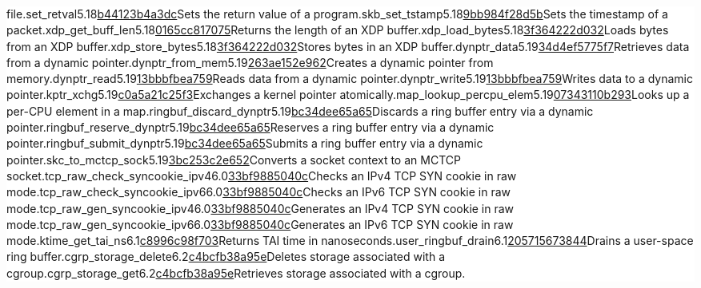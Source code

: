 file.</td></tr><tr><td>set_retval</td><td align="center">5.18</td><td align="center"><a href="https://git.kernel.org/pub/scm/linux/kernel/git/torvalds/linux.git/commit/?id=b44123b4a3dc">b44123b4a3dc</a></td><td>Sets the return value of a program.</td></tr><tr><td>skb_set_tstamp</td><td align="center">5.18</td><td align="center"><a href="https://git.kernel.org/pub/scm/linux/kernel/git/torvalds/linux.git/commit/?id=9bb984f28d5b">9bb984f28d5b</a></td><td>Sets the timestamp of a packet.</td></tr><tr><td>xdp_get_buff_len</td><td align="center">5.18</td><td align="center"><a href="https://git.kernel.org/pub/scm/linux/kernel/git/torvalds/linux.git/commit/?id=0165cc817075">0165cc817075</a></td><td>Returns the length of an XDP buffer.</td></tr><tr><td>xdp_load_bytes</td><td align="center">5.18</td><td align="center"><a href="https://git.kernel.org/pub/scm/linux/kernel/git/torvalds/linux.git/commit/?id=3f364222d032">3f364222d032</a></td><td>Loads bytes from an XDP buffer.</td></tr><tr><td>xdp_store_bytes</td><td align="center">5.18</td><td align="center"><a href="https://git.kernel.org/pub/scm/linux/kernel/git/torvalds/linux.git/commit/?id=3f364222d032">3f364222d032</a></td><td>Stores bytes in an XDP buffer.</td></tr><tr><td>dynptr_data</td><td align="center">5.19</td><td align="center"><a href="https://git.kernel.org/pub/scm/linux/kernel/git/torvalds/linux.git/commit/?id=34d4ef5775f7">34d4ef5775f7</a></td><td>Retrieves data from a dynamic pointer.</td></tr><tr><td>dynptr_from_mem</td><td align="center">5.19</td><td align="center"><a href="https://git.kernel.org/pub/scm/linux/kernel/git/torvalds/linux.git/commit/?id=263ae152e962">263ae152e962</a></td><td>Creates a dynamic pointer from memory.</td></tr><tr><td>dynptr_read</td><td align="center">5.19</td><td align="center"><a href="https://git.kernel.org/pub/scm/linux/kernel/git/torvalds/linux.git/commit/?id=13bbbfbea759">13bbbfbea759</a></td><td>Reads data from a dynamic pointer.</td></tr><tr><td>dynptr_write</td><td align="center">5.19</td><td align="center"><a href="https://git.kernel.org/pub/scm/linux/kernel/git/torvalds/linux.git/commit/?id=13bbbfbea759">13bbbfbea759</a></td><td>Writes data to a dynamic pointer.</td></tr><tr><td>kptr_xchg</td><td align="center">5.19</td><td align="center"><a href="https://git.kernel.org/pub/scm/linux/kernel/git/torvalds/linux.git/commit/?id=c0a5a21c25f3">c0a5a21c25f3</a></td><td>Exchanges a kernel pointer atomically.</td></tr><tr><td>map_lookup_percpu_elem</td><td align="center">5.19</td><td align="center"><a href="https://git.kernel.org/pub/scm/linux/kernel/git/torvalds/linux.git/commit/?id=07343110b293">07343110b293</a></td><td>Looks up a per-CPU element in a map.</td></tr><tr><td>ringbuf_discard_dynptr</td><td align="center">5.19</td><td align="center"><a href="https://git.kernel.org/pub/scm/linux/kernel/git/torvalds/linux.git/commit/?id=bc34dee65a65">bc34dee65a65</a></td><td>Discards a ring buffer entry via a dynamic pointer.</td></tr><tr><td>ringbuf_reserve_dynptr</td><td align="center">5.19</td><td align="center"><a href="https://git.kernel.org/pub/scm/linux/kernel/git/torvalds/linux.git/commit/?id=bc34dee65a65">bc34dee65a65</a></td><td>Reserves a ring buffer entry via a dynamic pointer.</td></tr><tr><td>ringbuf_submit_dynptr</td><td align="center">5.19</td><td align="center"><a href="https://git.kernel.org/pub/scm/linux/kernel/git/torvalds/linux.git/commit/?id=bc34dee65a65">bc34dee65a65</a></td><td>Submits a ring buffer entry via a dynamic pointer.</td></tr><tr><td>skc_to_mctcp_sock</td><td align="center">5.19</td><td align="center"><a href="https://git.kernel.org/pub/scm/linux/kernel/git/torvalds/linux.git/commit/?id=3bc253c2e652">3bc253c2e652</a></td><td>Converts a socket context to an MCTCP socket.</td></tr><tr><td>tcp_raw_check_syncookie_ipv4</td><td align="center">6.0</td><td align="center"><a href="https://git.kernel.org/pub/scm/linux/kernel/git/torvalds/linux.git/commit/?id=33bf9885040c">33bf9885040c</a></td><td>Checks an IPv4 TCP SYN cookie in raw mode.</td></tr><tr><td>tcp_raw_check_syncookie_ipv6</td><td align="center">6.0</td><td align="center"><a href="https://git.kernel.org/pub/scm/linux/kernel/git/torvalds/linux.git/commit/?id=33bf9885040c">33bf9885040c</a></td><td>Checks an IPv6 TCP SYN cookie in raw mode.</td></tr><tr><td>tcp_raw_gen_syncookie_ipv4</td><td align="center">6.0</td><td align="center"><a href="https://git.kernel.org/pub/scm/linux/kernel/git/torvalds/linux.git/commit/?id=33bf9885040c">33bf9885040c</a></td><td>Generates an IPv4 TCP SYN cookie in raw mode.</td></tr><tr><td>tcp_raw_gen_syncookie_ipv6</td><td align="center">6.0</td><td align="center"><a href="https://git.kernel.org/pub/scm/linux/kernel/git/torvalds/linux.git/commit/?id=33bf9885040c">33bf9885040c</a></td><td>Generates an IPv6 TCP SYN cookie in raw mode.</td></tr><tr><td>ktime_get_tai_ns</td><td align="center">6.1</td><td align="center"><a href="https://git.kernel.org/pub/scm/linux/kernel/git/torvalds/linux.git/commit/?id=c8996c98f703">c8996c98f703</a></td><td>Returns TAI time in nanoseconds.</td></tr><tr><td>user_ringbuf_drain</td><td align="center">6.1</td><td align="center"><a href="https://git.kernel.org/pub/scm/linux/kernel/git/torvalds/linux.git/commit/?id=205715673844">205715673844</a></td><td>Drains a user-space ring buffer.</td></tr><tr><td>cgrp_storage_delete</td><td align="center">6.2</td><td align="center"><a href="https://git.kernel.org/pub/scm/linux/kernel/git/torvalds/linux.git/commit/?id=c4bcfb38a95e">c4bcfb38a95e</a></td><td>Deletes storage associated with a cgroup.</td></tr><tr><td>cgrp_storage_get</td><td align="center">6.2</td><td align="center"><a href="https://git.kernel.org/pub/scm/linux/kernel/git/torvalds/linux.git/commit/?id=c4bcfb38a95e">c4bcfb38a95e</a></td><td>Retrieves storage associated with a cgroup.</td></tr></tbody></table>
